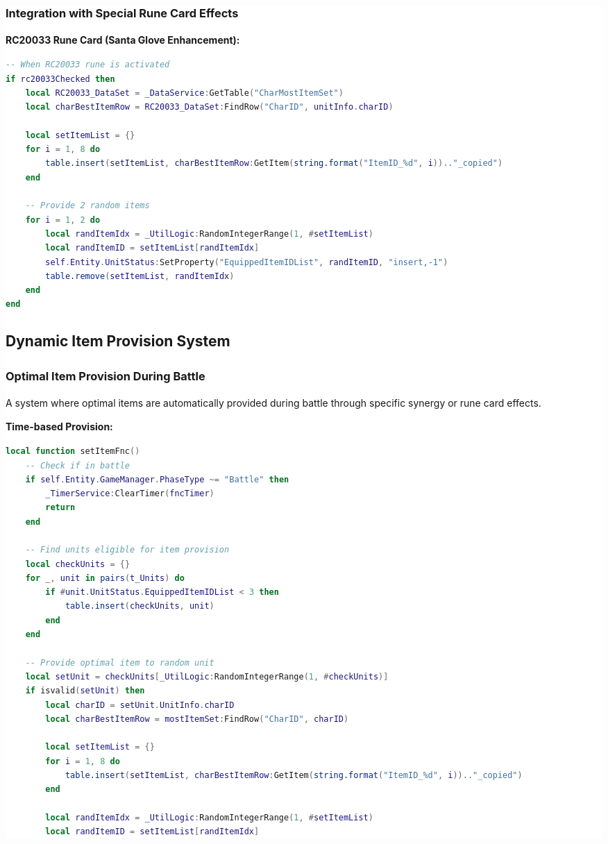 
### Integration with Special Rune Card Effects

**RC20033 Rune Card (Santa Glove Enhancement):**
```lua
-- When RC20033 rune is activated
if rc20033Checked then
    local RC20033_DataSet = _DataService:GetTable("CharMostItemSet")
    local charBestItemRow = RC20033_DataSet:FindRow("CharID", unitInfo.charID)
    
    local setItemList = {}
    for i = 1, 8 do
        table.insert(setItemList, charBestItemRow:GetItem(string.format("ItemID_%d", i)).."_copied")
    end
    
    -- Provide 2 random items
    for i = 1, 2 do
        local randItemIdx = _UtilLogic:RandomIntegerRange(1, #setItemList)
        local randItemID = setItemList[randItemIdx]
        self.Entity.UnitStatus:SetProperty("EquippedItemIDList", randItemID, "insert,-1")
        table.remove(setItemList, randItemIdx)
    end
end
```

## Dynamic Item Provision System

### Optimal Item Provision During Battle

A system where optimal items are automatically provided during battle through specific synergy or rune card effects.

**Time-based Provision:**
```lua
local function setItemFnc()
    -- Check if in battle
    if self.Entity.GameManager.PhaseType ~= "Battle" then
        _TimerService:ClearTimer(fncTimer)
        return
    end
    
    -- Find units eligible for item provision
    local checkUnits = {}
    for _, unit in pairs(t_Units) do
        if #unit.UnitStatus.EquippedItemIDList < 3 then
            table.insert(checkUnits, unit)
        end
    end
    
    -- Provide optimal item to random unit
    local setUnit = checkUnits[_UtilLogic:RandomIntegerRange(1, #checkUnits)]
    if isvalid(setUnit) then
        local charID = setUnit.UnitInfo.charID
        local charBestItemRow = mostItemSet:FindRow("CharID", charID)
        
        local setItemList = {}
        for i = 1, 8 do
            table.insert(setItemList, charBestItemRow:GetItem(string.format("ItemID_%d", i)).."_copied")
        end
        
        local randItemIdx = _UtilLogic:RandomIntegerRange(1, #setItemList)
        local randItemID = setItemList[randItemIdx]
```